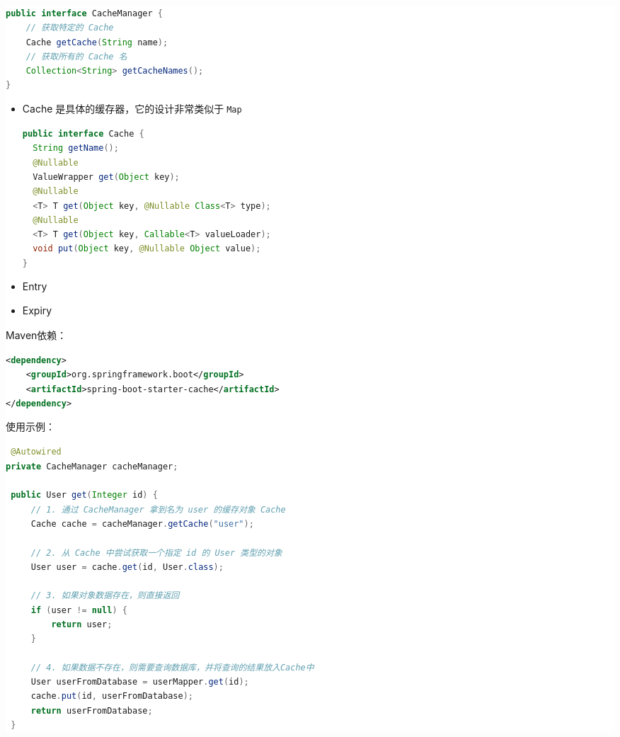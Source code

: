   ~~~java
  public interface CacheManager {
      // 获取特定的 Cache
      Cache getCache(String name);
      // 获取所有的 Cache 名
      Collection<String> getCacheNames();
  }
  ~~~

- Cache 是具体的缓存器，它的设计非常类似于 `Map` 

  ~~~java
  public interface Cache {
  	String getName();
  	@Nullable
  	ValueWrapper get(Object key);
  	@Nullable
  	<T> T get(Object key, @Nullable Class<T> type);
  	@Nullable
  	<T> T get(Object key, Callable<T> valueLoader);
  	void put(Object key, @Nullable Object value);
  }
  ~~~

- Entry

- Expiry

Maven依赖：

~~~xml
<dependency>
    <groupId>org.springframework.boot</groupId>
    <artifactId>spring-boot-starter-cache</artifactId>
</dependency>
~~~



使用示例：

~~~java
 @Autowired
private CacheManager cacheManager;

 public User get(Integer id) {
     // 1. 通过 CacheManager 拿到名为 user 的缓存对象 Cache
     Cache cache = cacheManager.getCache("user");
     
     // 2. 从 Cache 中尝试获取一个指定 id 的 User 类型的对象
     User user = cache.get(id, User.class);
     
     // 3. 如果对象数据存在，则直接返回
     if (user != null) {
         return user;
     }
     
     // 4. 如果数据不存在，则需要查询数据库，并将查询的结果放入Cache中
     User userFromDatabase = userMapper.get(id);
     cache.put(id, userFromDatabase);
     return userFromDatabase;
 }
~~~
